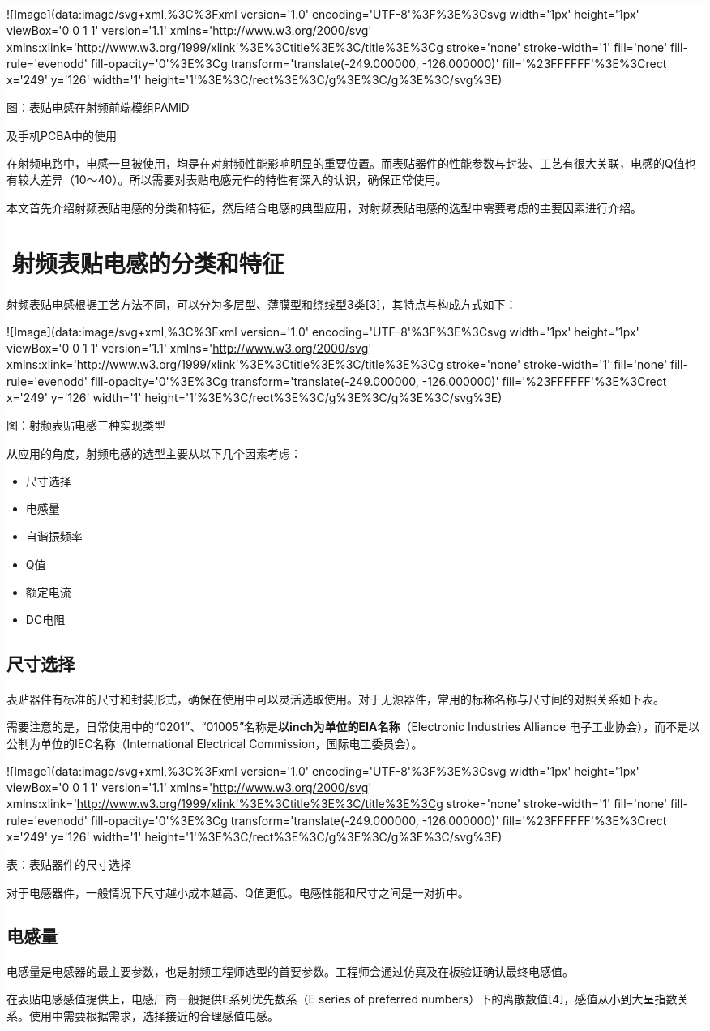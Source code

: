 
![Image](data:image/svg+xml,%3C%3Fxml version='1.0' encoding='UTF-8'%3F%3E%3Csvg width='1px' height='1px' viewBox='0 0 1 1' version='1.1' xmlns='http://www.w3.org/2000/svg' xmlns:xlink='http://www.w3.org/1999/xlink'%3E%3Ctitle%3E%3C/title%3E%3Cg stroke='none' stroke-width='1' fill='none' fill-rule='evenodd' fill-opacity='0'%3E%3Cg transform='translate(-249.000000, -126.000000)' fill='%23FFFFFF'%3E%3Crect x='249' y='126' width='1' height='1'%3E%3C/rect%3E%3C/g%3E%3C/g%3E%3C/svg%3E)

图：表贴电感在射频前端模组PAMiD

及手机PCBA中的使用

在射频电路中，电感一旦被使用，均是在对射频性能影响明显的重要位置。而表贴器件的性能参数与封装、工艺有很大关联，电感的Q值也有较大差异（10～40）。所以需要对表贴电感元件的特性有深入的认识，确保正常使用。

本文首先介绍射频表贴电感的分类和特征，然后结合电感的典型应用，对射频表贴电感的选型中需要考虑的主要因素进行介绍。

#  **射频表贴电感的分类和特征** 

  

射频表贴电感根据工艺方法不同，可以分为多层型、薄膜型和绕线型3类[3]，其特点与构成方式如下：

  

![Image](data:image/svg+xml,%3C%3Fxml version='1.0' encoding='UTF-8'%3F%3E%3Csvg width='1px' height='1px' viewBox='0 0 1 1' version='1.1' xmlns='http://www.w3.org/2000/svg' xmlns:xlink='http://www.w3.org/1999/xlink'%3E%3Ctitle%3E%3C/title%3E%3Cg stroke='none' stroke-width='1' fill='none' fill-rule='evenodd' fill-opacity='0'%3E%3Cg transform='translate(-249.000000, -126.000000)' fill='%23FFFFFF'%3E%3Crect x='249' y='126' width='1' height='1'%3E%3C/rect%3E%3C/g%3E%3C/g%3E%3C/svg%3E)

图：射频表贴电感三种实现类型

从应用的角度，射频电感的选型主要从以下几个因素考虑：

- 尺寸选择
    
- 电感量
    
- 自谐振频率
    
- Q值
    
- 额定电流
    
- DC电阻
    

## **尺寸选择**

表贴器件有标准的尺寸和封装形式，确保在使用中可以灵活选取使用。对于无源器件，常用的标称名称与尺寸间的对照关系如下表。

需要注意的是，日常使用中的“0201”、“01005”名称是**以inch为单位的EIA名称**（Electronic Industries Alliance 电子工业协会），而不是以公制为单位的IEC名称（International Electrical Commission，国际电工委员会）。

![Image](data:image/svg+xml,%3C%3Fxml version='1.0' encoding='UTF-8'%3F%3E%3Csvg width='1px' height='1px' viewBox='0 0 1 1' version='1.1' xmlns='http://www.w3.org/2000/svg' xmlns:xlink='http://www.w3.org/1999/xlink'%3E%3Ctitle%3E%3C/title%3E%3Cg stroke='none' stroke-width='1' fill='none' fill-rule='evenodd' fill-opacity='0'%3E%3Cg transform='translate(-249.000000, -126.000000)' fill='%23FFFFFF'%3E%3Crect x='249' y='126' width='1' height='1'%3E%3C/rect%3E%3C/g%3E%3C/g%3E%3C/svg%3E)

表：表贴器件的尺寸选择  

  

对于电感器件，一般情况下尺寸越小成本越高、Q值更低。电感性能和尺寸之间是一对折中。

## **电感量**

电感量是电感器的最主要参数，也是射频工程师选型的首要参数。工程师会通过仿真及在板验证确认最终电感值。

  

在表贴电感感值提供上，电感厂商一般提供E系列优先数系（E series of preferred numbers）下的离散数值[4]，感值从小到大呈指数关系。使用中需要根据需求，选择接近的合理感值电感。
